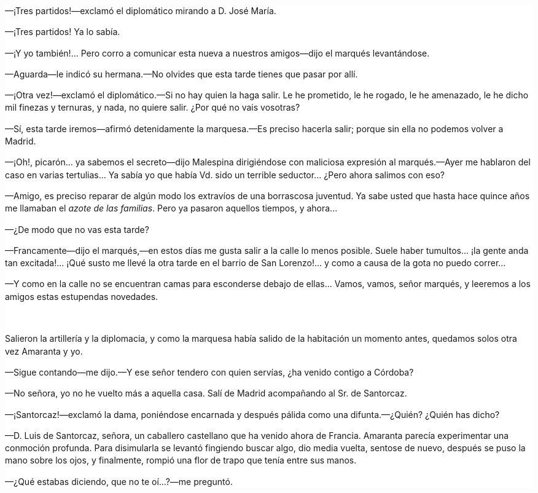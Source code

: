 —¡Tres partidos!—exclamó el diplomático mirando a D. José María.

—¡Tres partidos! Ya lo sabía.

—¡Y yo también!... Pero corro a comunicar esta nueva a nuestros amigos—dijo el
marqués levantándose.

—Aguarda—le indicó su hermana.—No olvides que esta tarde tienes que pasar por
allí.

—¡Otra vez!—exclamó el diplomático.—Si no hay quien la haga salir. Le he
prometido, le he rogado, le he amenazado, le he dicho mil finezas y ternuras,
y nada, no quiere salir. ¿Por qué no vais vosotras?

—Sí, esta tarde iremos—afirmó detenidamente la marquesa.—Es preciso hacerla
salir; porque sin ella no podemos volver a Madrid.

—¡Oh!, picarón... ya sabemos el secreto—dijo Malespina dirigiéndose con
maliciosa expresión al marqués.—Ayer me hablaron del caso en varias
tertulias... Ya sabía yo que había Vd. sido un terrible seductor... ¿Pero ahora
salimos con eso?  

—Amigo, es preciso reparar de algún modo los extravíos de una borrascosa
juventud. Ya sabe usted que hasta hace quince años me llamaban el *azote de las
familias*. Pero ya pasaron aquellos tiempos, y ahora...

—¿De modo que no vas esta tarde?

—Francamente—dijo el marqués,—en estos días me gusta salir a la calle lo menos
posible. Suele haber tumultos... ¡la gente anda tan excitada!... ¡Qué susto me
llevé la otra tarde en el barrio de San Lorenzo!... y como a causa de la gota
no puedo correr...

—Y como en la calle no se encuentran camas para esconderse debajo de ellas...
Vamos, vamos, señor marqués, y leeremos a los amigos estas estupendas
novedades.

<p> </p>

Salieron la artillería y la diplomacia, y como la marquesa había salido de la
habitación un momento antes, quedamos solos otra vez Amaranta y yo.

—Sigue contando—me dijo.—Y ese señor tendero con quien servías, ¿ha venido
contigo a Córdoba?

—No señora, yo no he vuelto más a aquella casa. Salí de Madrid acompañando al
Sr. de Santorcaz.

—¡Santorcaz!—exclamó la dama, poniéndose encarnada y después pálida como una
difunta.—¿Quién? ¿Quién has dicho?

—D. Luis de Santorcaz, señora, un caballero castellano que ha venido ahora de
Francia.  Amaranta parecía experimentar una conmoción profunda. Para
disimularla se levantó fingiendo buscar algo, dio media vuelta, sentose de
nuevo, después se puso la mano sobre los ojos, y finalmente, rompió una flor de
trapo que tenía entre sus manos.

—¿Qué estabas diciendo, que no te oí...?—me preguntó.
